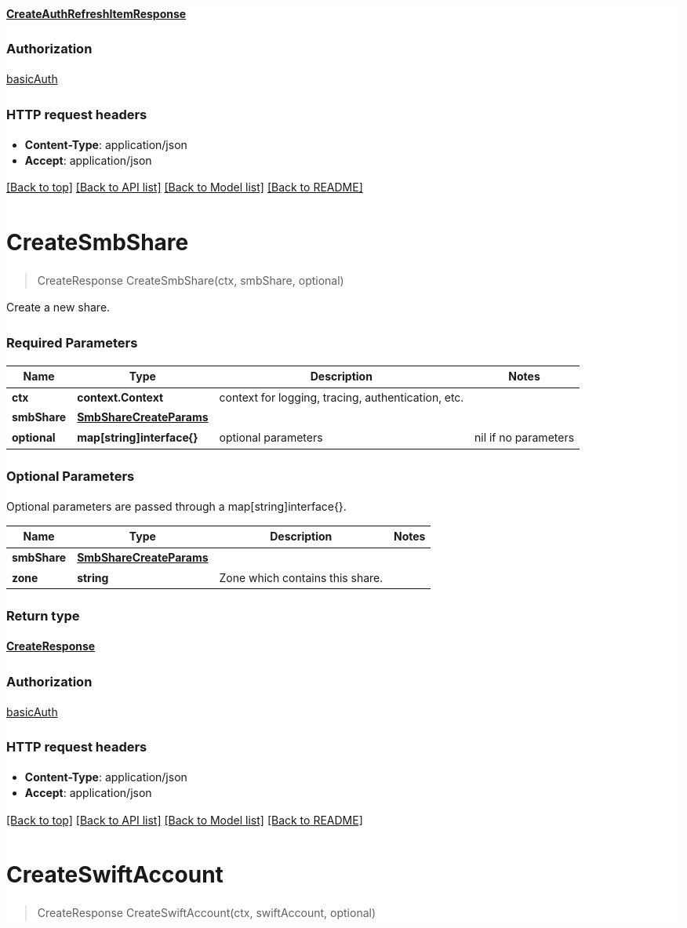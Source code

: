 [**CreateAuthRefreshItemResponse**](CreateAuthRefreshItemResponse.md)

### Authorization

[basicAuth](../README.md#basicAuth)

### HTTP request headers

 - **Content-Type**: application/json
 - **Accept**: application/json

[[Back to top]](#) [[Back to API list]](../README.md#documentation-for-api-endpoints) [[Back to Model list]](../README.md#documentation-for-models) [[Back to README]](../README.md)

# **CreateSmbShare**
> CreateResponse CreateSmbShare(ctx, smbShare, optional)


Create a new share.

### Required Parameters

Name | Type | Description  | Notes
------------- | ------------- | ------------- | -------------
 **ctx** | **context.Context** | context for logging, tracing, authentication, etc.
  **smbShare** | [**SmbShareCreateParams**](SmbShareCreateParams.md)|  | 
 **optional** | **map[string]interface{}** | optional parameters | nil if no parameters

### Optional Parameters
Optional parameters are passed through a map[string]interface{}.

Name | Type | Description  | Notes
------------- | ------------- | ------------- | -------------
 **smbShare** | [**SmbShareCreateParams**](SmbShareCreateParams.md)|  | 
 **zone** | **string**| Zone which contains this share. | 

### Return type

[**CreateResponse**](CreateResponse.md)

### Authorization

[basicAuth](../README.md#basicAuth)

### HTTP request headers

 - **Content-Type**: application/json
 - **Accept**: application/json

[[Back to top]](#) [[Back to API list]](../README.md#documentation-for-api-endpoints) [[Back to Model list]](../README.md#documentation-for-models) [[Back to README]](../README.md)

# **CreateSwiftAccount**
> CreateResponse CreateSwiftAccount(ctx, swiftAccount, optional)
